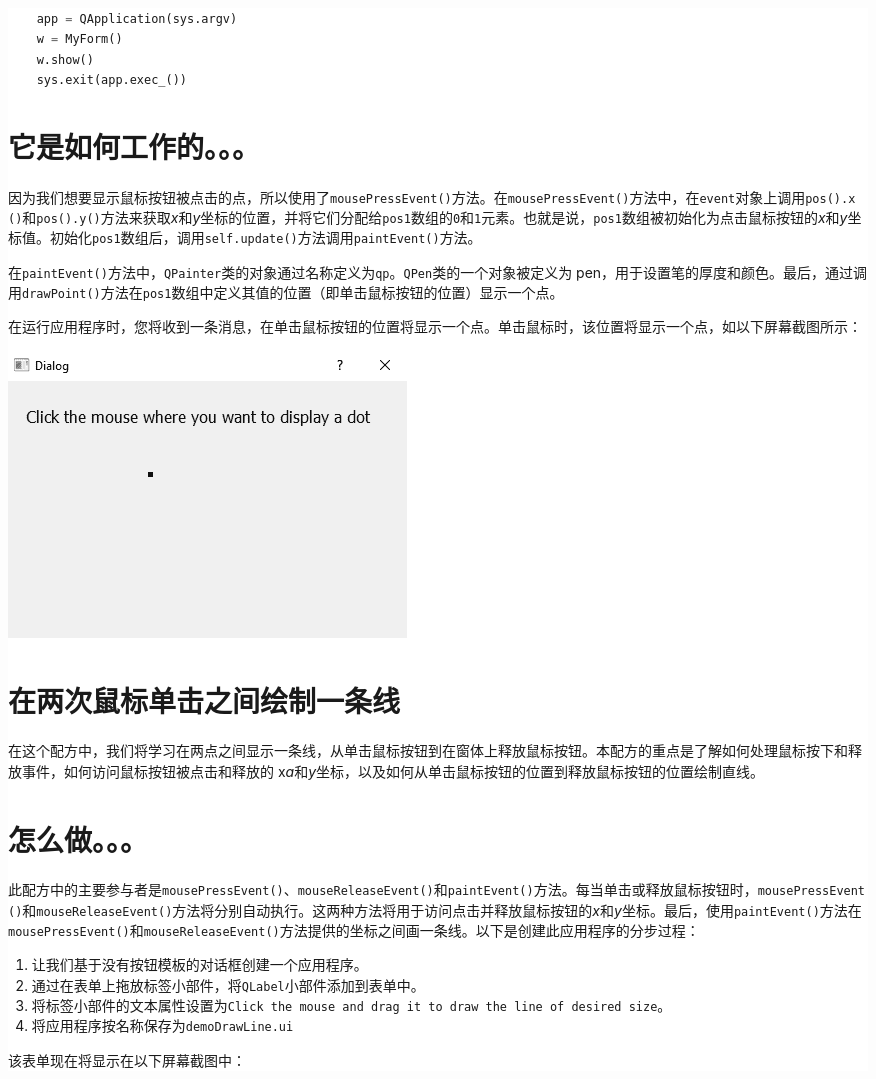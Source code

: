 ```py
    app = QApplication(sys.argv)
    w = MyForm()
    w.show()
    sys.exit(app.exec_())
```

# 它是如何工作的。。。

因为我们想要显示鼠标按钮被点击的点，所以使用了`mousePressEvent()`方法。在`mousePressEvent()`方法中，在`event`对象上调用`pos().x()`和`pos().y()`方法来获取*x*和*y*坐标的位置，并将它们分配给`pos1`数组的`0`和`1`元素。也就是说，`pos1`数组被初始化为点击鼠标按钮的*x*和*y*坐标值。初始化`pos1`数组后，调用`self.update()`方法调用`paintEvent()`方法。

在`paintEvent()`方法中，`QPainter`类的对象通过名称定义为`qp`。`QPen`类的一个对象被定义为 pen，用于设置笔的厚度和颜色。最后，通过调用`drawPoint()`方法在`pos1`数组中定义其值的位置（即单击鼠标按钮的位置）显示一个点。

在运行应用程序时，您将收到一条消息，在单击鼠标按钮的位置将显示一个点。单击鼠标时，该位置将显示一个点，如以下屏幕截图所示：

![](img/ba0d76c7-9948-4b42-9843-1fd8aaf1b17c.png)

# 在两次鼠标单击之间绘制一条线

在这个配方中，我们将学习在两点之间显示一条线，从单击鼠标按钮到在窗体上释放鼠标按钮。本配方的重点是了解如何处理鼠标按下和释放事件，如何访问鼠标按钮被点击和释放的 x*a*和*y*坐标，以及如何从单击鼠标按钮的位置到释放鼠标按钮的位置绘制直线。

# 怎么做。。。

此配方中的主要参与者是`mousePressEvent()`、`mouseReleaseEvent()`和`paintEvent()`方法。每当单击或释放鼠标按钮时，`mousePressEvent()`和`mouseReleaseEvent()`方法将分别自动执行。这两种方法将用于访问点击并释放鼠标按钮的*x*和*y*坐标。最后，使用`paintEvent()`方法在`mousePressEvent()`和`mouseReleaseEvent()`方法提供的坐标之间画一条线。以下是创建此应用程序的分步过程：

1.  让我们基于没有按钮模板的对话框创建一个应用程序。
2.  通过在表单上拖放标签小部件，将`QLabel`小部件添加到表单中。
3.  将标签小部件的文本属性设置为`Click the mouse and drag it to draw the line of desired size`。
4.  将应用程序按名称保存为`demoDrawLine.ui`

该表单现在将显示在以下屏幕截图中：

